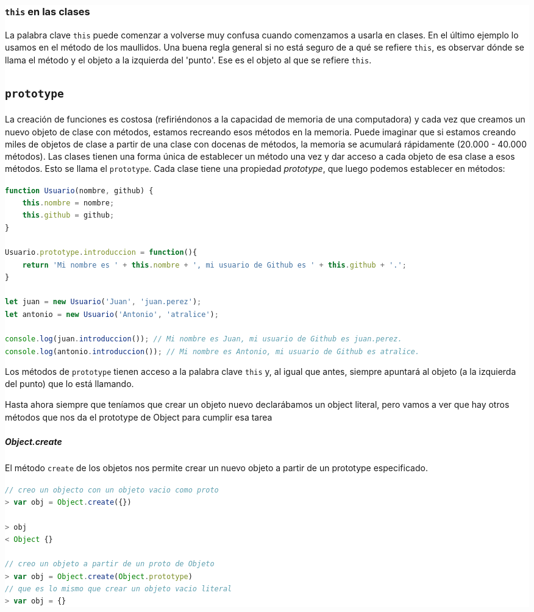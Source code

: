 ### `this` en las clases

La palabra clave `this` puede comenzar a volverse muy confusa cuando comenzamos a usarla en clases. En el último ejemplo lo usamos en el método de los maullidos. Una buena regla general si no está seguro de a qué se refiere `this`, es observar dónde se llama el método y el objeto a la izquierda del 'punto'. Ese es el objeto al que se refiere `this`.

## `prototype`

La creación de funciones es costosa (refiriéndonos a la capacidad de memoria de una computadora) y cada vez que creamos un nuevo objeto de clase con métodos, estamos recreando esos métodos en la memoria. Puede imaginar que si estamos creando miles de objetos de clase a partir de una clase con docenas de métodos, la memoria se acumulará rápidamente (20.000 - 40.000 métodos). Las clases tienen una forma única de establecer un método una vez y dar acceso a cada objeto de esa clase a esos métodos. Esto se llama el `prototype`. Cada clase tiene una propiedad _prototype_, que luego podemos establecer en métodos:

```javascript
function Usuario(nombre, github) {
    this.nombre = nombre;
    this.github = github;
}

Usuario.prototype.introduccion = function(){
    return 'Mi nombre es ' + this.nombre + ', mi usuario de Github es ' + this.github + '.';
}

let juan = new Usuario('Juan', 'juan.perez');
let antonio = new Usuario('Antonio', 'atralice');

console.log(juan.introduccion()); // Mi nombre es Juan, mi usuario de Github es juan.perez.
console.log(antonio.introduccion()); // Mi nombre es Antonio, mi usuario de Github es atralice.

```

Los métodos de `prototype` tienen acceso a la palabra clave `this` y, al igual que antes, siempre apuntará al objeto (a la izquierda del punto) que lo está llamando.

Hasta ahora siempre que teníamos que crear un objeto nuevo declarábamos un object literal, pero vamos a ver que hay otros métodos que nos da el prototype de Object para cumplir esa tarea

##### Object.create

El método `create` de los objetos nos permite crear un nuevo objeto a partir de un prototype especificado.

``` javascript
// creo un objecto con un objeto vacio como proto
> var obj = Object.create({})

> obj
< Object {}

// creo un objeto a partir de un proto de Objeto
> var obj = Object.create(Object.prototype)
// que es lo mismo que crear un objeto vacio literal
> var obj = {}
```
